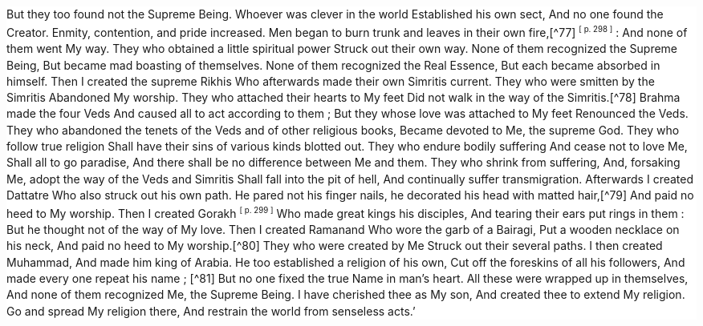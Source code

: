 But they too found not the Supreme Being.
Whoever was clever in the world
Established his own sect,
And no one found the Creator.
Enmity, contention, and pride increased.
Men began to burn trunk and leaves in their own fire,[^77] <span id="p298"><sup><small>[ p. 298 ]</small></sup></span> :
And none of them went My way.
They who obtained a little spiritual power
Struck out their own way.
None of them recognized the Supreme Being,
But became mad boasting of themselves.
None of them recognized the Real Essence,
But each became absorbed in himself.
Then I created the supreme Rikhis
Who afterwards made their own Simritis current.
They who were smitten by the Simritis
Abandoned My worship.
They who attached their hearts to My feet
Did not walk in the way of the Simritis.[^78]
Brahma made the four Veds
And caused all to act according to them ;
But they whose love was attached to My feet
Renounced the Veds.
They who abandoned the tenets of the Veds and of other religious books,
Became devoted to Me, the supreme God.
They who follow true religion
Shall have their sins of various kinds blotted out.
They who endure bodily suffering
And cease not to love Me,
Shall all to go paradise,
And there shall be no difference between Me and them.
They who shrink from suffering,
And, forsaking Me, adopt the way of the Veds and Simritis
Shall fall into the pit of hell,
And continually suffer transmigration.
Afterwards I created Dattatre
Who also struck out his own path.
He pared not his finger nails, he decorated his head with matted hair,[^79]
And paid no heed to My worship.
Then I created Gorakh <span id="p299"><sup><small>[ p. 299 ]</small></sup></span>
Who made great kings his disciples,
And tearing their ears put rings in them :
But he thought not of the way of My love. Then I created Ramanand
Who wore the garb of a Bairagi,
Put a wooden necklace on his neck,
And paid no heed to My worship.[^80]
They who were created by Me
Struck out their several paths.
I then created Muhammad,
And made him king of Arabia.
He too established a religion of his own, Cut off the foreskins of all his followers, And made every one repeat his name ; [^81]
But no one fixed the true Name in man’s heart.
All these were wrapped up in themselves,
And none of them recognized Me, the Supreme Being.
I have cherished thee as My son,
And created thee to extend My religion.
Go and spread My religion there,
And restrain the world from senseless acts.’


[^1]: After Mani Singh’s execution the Sikhs took the volume for examination and approval to a village in the Patiala State called Talwandi Sabo, now known among the Sikhsas Damdama. Damdama was selected for examination of the volume as several learned Sikhs resided there, and that distant village was also deemed a place of safety.
[^2]: The Japji of Guru Gobind Singh is held by the Sikhs in the same estimation as the Japji of Guru Nanak. The Hindus have a work entitled _Vishnu Sahasar Nam_—Vishnv’s thousand names. The Japji was composed to supply the Sikhs with a similar number of epithets of the Creator.
[^3]: This line is Bhai Mani Singh’s composition.
[^4]: _Chakr_. This word is also applied to depressions in the body noticed for mystical, astrological, or cheiromantic purposes.
[^5]: The tenth Guru invented_new names_for God—Akal (the Immortal), Sarbloh (All-steel), Mahanloh (Great-steel), Sarbkal (Alldeath), Mahankal (Great-death), Asidhuj, Asiketu, and Kharagketu (having the sword on His banner), Asipani (sword in His hand), that is, God as the impersonation and source of bravery.
[^6]: This is the traditional meaning of _mahial_, but it receives no support from dictionaries. See Pandit Tara Singh’s _Nirnai Sagar_.
[^7]: _Anbhekh_. The word also means without form.
[^8]: Parbati or Durga, the consort of Shiv.
[^9]: Bawan was the dwarf incarnation of Vishnu.
[^10]: This is said to mean—Thou attractest the world by Thy beauty.
[^11]: Sudhs mean the clean in contradistinction to the Saravagis who are reputed to be dirty in their habits.
[^12]: The seed of the Abrus precatortus (N. O. Leguminosae) used in India as a small weight (see Vol. I, p. 138, n. 1).
[^13]: Also translated—regardless of their own position.
[^14]: _Subatanhi_. Also translated—at a word, rapidly.
[^15]: Assemblages in ancient times at which young women selected their husbands.
[^16]: Also translated—sitting in the company of the vicious.
[^17]: These included all ancient Indian knowledge. Different writers have given different lists of them.
[^18]: There are generally only eight _sidhis_ or supernatural powers enumerated—_anuma_, to become so small as to be invisible ; _mahzma_, to be able to increase one’s size indefinitely; _guruzwata_, to make oneself heavy ; _laghuma_, to make oneself light ; _prapti_, to go wherever one pleases ; _wasi karna_, to be able to reduce others to subjection ; _ishta_, to obtain glory or regal greatness ; _kam_, to be able to satisfy all one’s desires. A list of the eighteen supernatural powers may be left to the reader’s imagination.
[^19]: Bindhiachal, a holy peak of the Himalayas.
[^20]: The _Sheshnag_ of the Hindus.
[^21]: Rudar was the god who wielded the thunder.
[^22]: _Abhed_ is often translated inscrutable.
[^23]: Small black flies on Indian rivers.
[^24]: God who moves in the waters.
[^25]: One of the names of Vishnu. He was supposed by the Hindus to have a lotus in his navel.
[^26]: The reference is to dancing and roaring faqirs.
[^27]: _Monadi Madar_—Monadi is understood to be the Arabic _munadi_, a proclamation or preaching. Madar was a celebrated Muhammadan saint. If _mommin-i-din madar_ be read, the translation will be—How many orthodox Muhammadans and supporters of the faith!
[^28]: An incomplete incarnation of Vishnu.
[^29]: Brahmacharis are young men who preserve continence during their studentship. Manu, the Hindu law-giver, fixes its limit at twenty-five years of age.
[^30]: Mandhatri, a son miraculously born to Yuvanashwa of the line of Ikshwaku, and author of a hymn in the Rig Veda.
[^31]: He belonged to the solar race, and was ancestor of Ram Chandar.